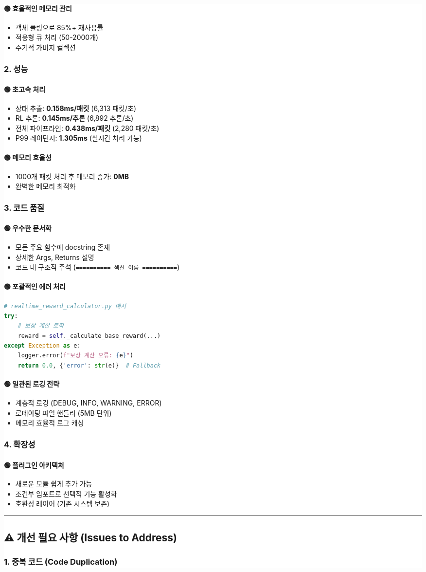 #### 🟢 효율적인 메모리 관리
- 객체 풀링으로 85%+ 재사용률
- 적응형 큐 처리 (50-2000개)
- 주기적 가비지 컬렉션

### 2. **성능**
#### 🟢 초고속 처리
- 상태 추출: **0.158ms/패킷** (6,313 패킷/초)
- RL 추론: **0.145ms/추론** (6,892 추론/초)
- 전체 파이프라인: **0.438ms/패킷** (2,280 패킷/초)
- P99 레이턴시: **1.305ms** (실시간 처리 가능)

#### 🟢 메모리 효율성
- 1000개 패킷 처리 후 메모리 증가: **0MB**
- 완벽한 메모리 최적화

### 3. **코드 품질**
#### 🟢 우수한 문서화
- 모든 주요 함수에 docstring 존재
- 상세한 Args, Returns 설명
- 코드 내 구조적 주석 (`========== 섹션 이름 ==========`)

#### 🟢 포괄적인 에러 처리
```python
# realtime_reward_calculator.py 예시
try:
    # 보상 계산 로직
    reward = self._calculate_base_reward(...)
except Exception as e:
    logger.error(f"보상 계산 오류: {e}")
    return 0.0, {'error': str(e)}  # Fallback
```

#### 🟢 일관된 로깅 전략
- 계층적 로깅 (DEBUG, INFO, WARNING, ERROR)
- 로테이팅 파일 핸들러 (5MB 단위)
- 메모리 효율적 로그 캐싱

### 4. **확장성**
#### 🟢 플러그인 아키텍처
- 새로운 모듈 쉽게 추가 가능
- 조건부 임포트로 선택적 기능 활성화
- 호환성 레이어 (기존 시스템 보존)

---

## ⚠️ 개선 필요 사항 (Issues to Address)

### 1. **중복 코드 (Code Duplication)**

